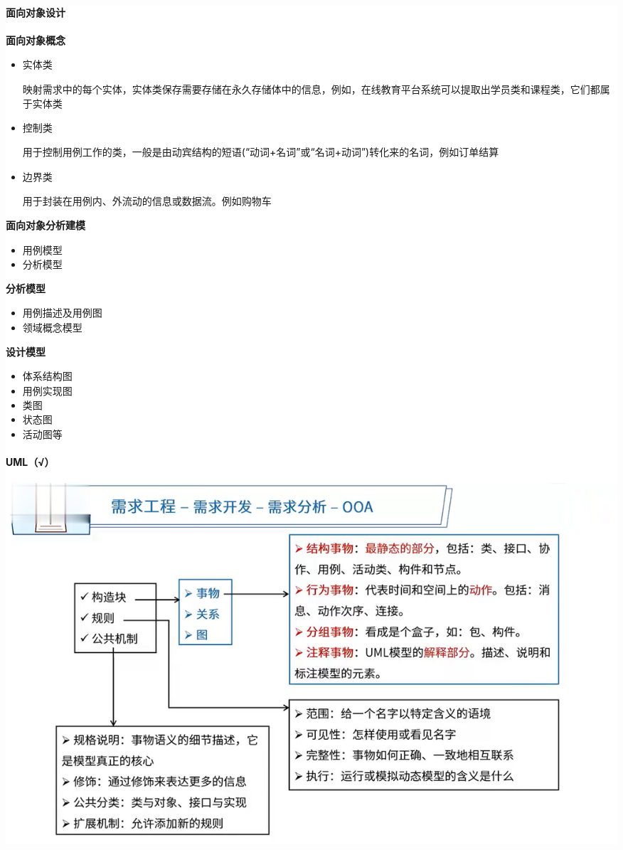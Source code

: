 

#### 面向对象设计

**面向对象概念**

- 实体类

  映射需求中的每个实体，实体类保存需要存储在永久存储体中的信息，例如，在线教育平台系统可以提取出学员类和课程类，它们都属于实体类

- 控制类

  用于控制用例工作的类，一般是由动宾结构的短语(“动词+名词”或“名词+动词”)转化来的名词，例如订单结算

- 边界类

  用于封装在用例内、外流动的信息或数据流。例如购物车

**面向对象分析建模**

- 用例模型
- 分析模型

**分析模型**

- 用例描述及用例图
- 领域概念模型

**设计模型**

- 体系结构图
- 用例实现图
- 类图
- 状态图
- 活动图等



#### UML（√）

![picture](./Image/9-2.jpg)
